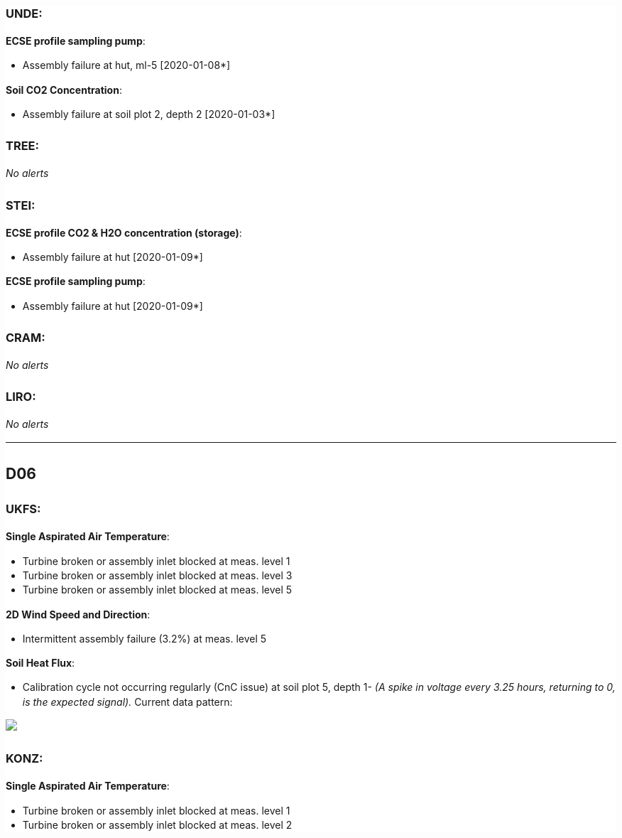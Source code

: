 ### UNDE:

**ECSE profile sampling pump**:
 - Assembly failure at hut, ml-5 [2020-01-08*]

**Soil CO2 Concentration**:
 - Assembly failure at soil plot 2, depth 2 [2020-01-03*]

### TREE:

_No alerts_

### STEI:

**ECSE profile CO2 & H2O concentration (storage)**:
 - Assembly failure at hut [2020-01-09*]

**ECSE profile sampling pump**:
 - Assembly failure at hut [2020-01-09*]

### CRAM:

_No alerts_

### LIRO:

_No alerts_

***
## D06

### UKFS:

**Single Aspirated Air Temperature**:
 - Turbine broken or assembly inlet blocked at meas. level 1
 - Turbine broken or assembly inlet blocked at meas. level 3
 - Turbine broken or assembly inlet blocked at meas. level 5

**2D Wind Speed and Direction**:
 - Intermittent assembly failure (3.2%) at meas. level 5

**Soil Heat Flux**:
 - Calibration cycle not occurring regularly (CnC issue) at soil plot 5, depth 1- _(A spike in voltage every 3.25 hours, returning to 0, is the expected signal)._ Current data pattern:

<img src="/scratch/SOM/rollingAnalysis/RptDp00/smartAlerts/imgs/NEON.D06.UKFS.DP0.00040.001.01800.005.501.000-2020-01-11.png">

### KONZ:

**Single Aspirated Air Temperature**:
 - Turbine broken or assembly inlet blocked at meas. level 1
 - Turbine broken or assembly inlet blocked at meas. level 2
